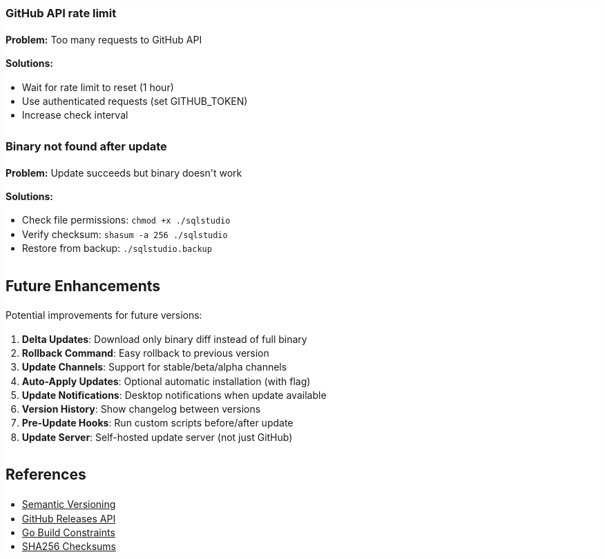 ### GitHub API rate limit

**Problem:** Too many requests to GitHub API

**Solutions:**
- Wait for rate limit to reset (1 hour)
- Use authenticated requests (set GITHUB_TOKEN)
- Increase check interval

### Binary not found after update

**Problem:** Update succeeds but binary doesn't work

**Solutions:**
- Check file permissions: `chmod +x ./sqlstudio`
- Verify checksum: `shasum -a 256 ./sqlstudio`
- Restore from backup: `./sqlstudio.backup`

## Future Enhancements

Potential improvements for future versions:

1. **Delta Updates**: Download only binary diff instead of full binary
2. **Rollback Command**: Easy rollback to previous version
3. **Update Channels**: Support for stable/beta/alpha channels
4. **Auto-Apply Updates**: Optional automatic installation (with flag)
5. **Update Notifications**: Desktop notifications when update available
6. **Version History**: Show changelog between versions
7. **Pre-Update Hooks**: Run custom scripts before/after update
8. **Update Server**: Self-hosted update server (not just GitHub)

## References

- [Semantic Versioning](https://semver.org/)
- [GitHub Releases API](https://docs.github.com/en/rest/releases)
- [Go Build Constraints](https://pkg.go.dev/cmd/go#hdr-Build_constraints)
- [SHA256 Checksums](https://en.wikipedia.org/wiki/SHA-2)
